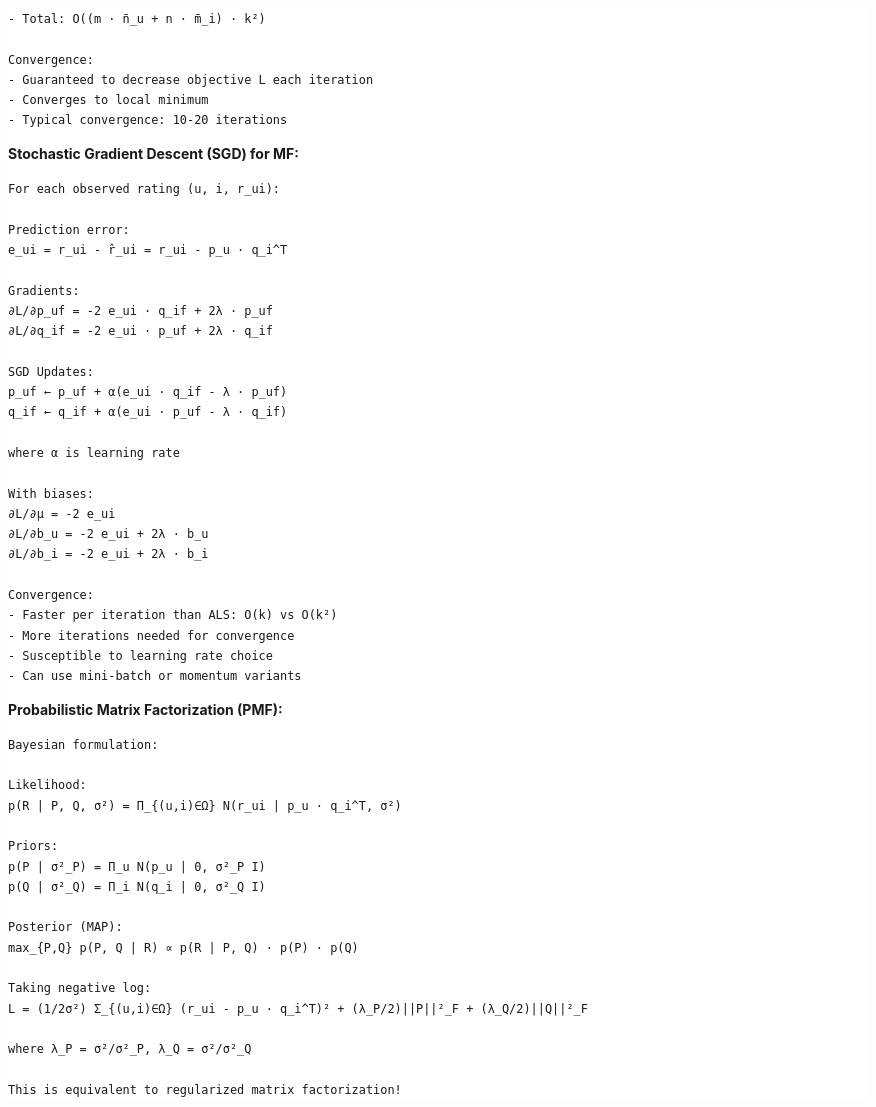 ```
- Total: O((m · n̄_u + n · m̄_i) · k²)

Convergence:
- Guaranteed to decrease objective L each iteration
- Converges to local minimum
- Typical convergence: 10-20 iterations
```

**Stochastic Gradient Descent (SGD) for MF:**
```
For each observed rating (u, i, r_ui):

Prediction error:
e_ui = r_ui - r̂_ui = r_ui - p_u · q_i^T

Gradients:
∂L/∂p_uf = -2 e_ui · q_if + 2λ · p_uf
∂L/∂q_if = -2 e_ui · p_uf + 2λ · q_if

SGD Updates:
p_uf ← p_uf + α(e_ui · q_if - λ · p_uf)
q_if ← q_if + α(e_ui · p_uf - λ · q_if)

where α is learning rate

With biases:
∂L/∂μ = -2 e_ui
∂L/∂b_u = -2 e_ui + 2λ · b_u
∂L/∂b_i = -2 e_ui + 2λ · b_i

Convergence:
- Faster per iteration than ALS: O(k) vs O(k²)
- More iterations needed for convergence
- Susceptible to learning rate choice
- Can use mini-batch or momentum variants
```

**Probabilistic Matrix Factorization (PMF):**
```
Bayesian formulation:

Likelihood:
p(R | P, Q, σ²) = Π_{(u,i)∈Ω} N(r_ui | p_u · q_i^T, σ²)

Priors:
p(P | σ²_P) = Π_u N(p_u | 0, σ²_P I)
p(Q | σ²_Q) = Π_i N(q_i | 0, σ²_Q I)

Posterior (MAP):
max_{P,Q} p(P, Q | R) ∝ p(R | P, Q) · p(P) · p(Q)

Taking negative log:
L = (1/2σ²) Σ_{(u,i)∈Ω} (r_ui - p_u · q_i^T)² + (λ_P/2)||P||²_F + (λ_Q/2)||Q||²_F

where λ_P = σ²/σ²_P, λ_Q = σ²/σ²_Q

This is equivalent to regularized matrix factorization!
```
